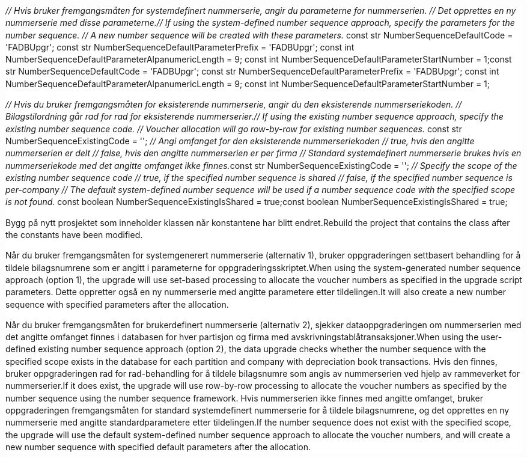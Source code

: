 <span data-ttu-id="7ca52-145">*// Hvis bruker fremgangsmåten for systemdefinert nummerserie, angir du parameterne for nummerserien.*
 *// Det opprettes en ny nummerserie med disse parameterne.*</span><span class="sxs-lookup"><span data-stu-id="7ca52-145">*// If using the system-defined number sequence approach, specify the parameters for the number sequence.*
 *// A new number sequence will be created with these parameters.*</span></span> <span data-ttu-id="7ca52-146">const str NumberSequenceDefaultCode = 'FADBUpgr'; const str NumberSequenceDefaultParameterPrefix = 'FADBUpgr'; const int NumberSequenceDefaultParameterAlpanumericLength = 9; const int NumberSequenceDefaultParameterStartNumber = 1;</span><span class="sxs-lookup"><span data-stu-id="7ca52-146">const str NumberSequenceDefaultCode = 'FADBUpgr'; const str NumberSequenceDefaultParameterPrefix = 'FADBUpgr'; const int NumberSequenceDefaultParameterAlpanumericLength = 9; const int NumberSequenceDefaultParameterStartNumber = 1;</span></span>   

<span data-ttu-id="7ca52-147">*// Hvis du bruker fremgangsmåten for eksisterende nummerserie, angir du den eksisterende nummerseriekoden.* 
 *// Bilagstilordning går rad for rad for eksisterende nummerserier.*</span><span class="sxs-lookup"><span data-stu-id="7ca52-147">*// If using the existing number sequence approach, specify the existing number sequence code.* 
 *// Voucher allocation will go row-by-row for existing number sequences.*</span></span> <span data-ttu-id="7ca52-148">const str NumberSequenceExistingCode = ''; *// Angi omfanget for den eksisterende nummerseriekoden* 
 *// true, hvis den angitte nummerserien er delt* 
 *// false, hvis den angitte nummerserien er per firma* 
 *// Standard systemdefinert nummerserie brukes hvis en nummerseriekode med det angitte omfanget ikke finnes.*</span><span class="sxs-lookup"><span data-stu-id="7ca52-148">const str NumberSequenceExistingCode = ''; *// Specify the scope of the existing number sequence code* 
 *// true, if the specified number sequence is shared* 
 *// false, if the specified number sequence is per-company* 
 *// The default system-defined number sequence will be used if a number sequence code with the specified scope is not found.*</span></span> <span data-ttu-id="7ca52-149">const boolean NumberSequenceExistingIsShared = true;</span><span class="sxs-lookup"><span data-stu-id="7ca52-149">const boolean NumberSequenceExistingIsShared = true;</span></span> 

<span data-ttu-id="7ca52-150">Bygg på nytt prosjektet som inneholder klassen når konstantene har blitt endret.</span><span class="sxs-lookup"><span data-stu-id="7ca52-150">Rebuild the project that contains the class after the constants have been modified.</span></span> 

<span data-ttu-id="7ca52-151">Når du bruker fremgangsmåten for systemgenerert nummerserie (alternativ 1), bruker oppgraderingen settbasert behandling for å tildele bilagsnumrene som er angitt i parameterne for oppgraderingsskriptet.</span><span class="sxs-lookup"><span data-stu-id="7ca52-151">When using the system-generated number sequence approach (option 1), the upgrade will use set-based processing to allocate the voucher numbers as specified in the upgrade script parameters.</span></span> <span data-ttu-id="7ca52-152">Dette oppretter også en ny nummerserie med angitte parametere etter tildelingen.</span><span class="sxs-lookup"><span data-stu-id="7ca52-152">It will also create a new number sequence with specified parameters after the allocation.</span></span> 

<span data-ttu-id="7ca52-153">Når du bruker fremgangsmåten for brukerdefinert nummerserie (alternativ 2), sjekker dataoppgraderingen om nummerserien med det angitte omfanget finnes i databasen for hver partisjon og firma med avskrivningstablåtransaksjoner.</span><span class="sxs-lookup"><span data-stu-id="7ca52-153">When using the user-defined existing number sequence approach (option 2), the data upgrade checks whether the number sequence with the specified scope exists in the database for each partition and company with depreciation book transactions.</span></span> <span data-ttu-id="7ca52-154">Hvis den finnes, bruker oppgraderingen rad for rad-behandling for å tildele bilagsnumre som angis av nummerserien ved hjelp av rammeverket for nummerserier.</span><span class="sxs-lookup"><span data-stu-id="7ca52-154">If it does exist, the upgrade will use row-by-row processing to allocate the voucher numbers as specified by the number sequence using the number sequence framework.</span></span> <span data-ttu-id="7ca52-155">Hvis nummerserien ikke finnes med angitte omfanget, bruker oppgraderingen fremgangsmåten for standard systemdefinert nummerserie for å tildele bilagsnumrene, og det opprettes en ny nummerserie med angitte standardparametere etter tildelingen.</span><span class="sxs-lookup"><span data-stu-id="7ca52-155">If the number sequence does not exist with the specified scope, the upgrade will use the default system-defined number sequence approach to allocate the voucher numbers, and will create a new number sequence with specified default parameters after the allocation.</span></span>
